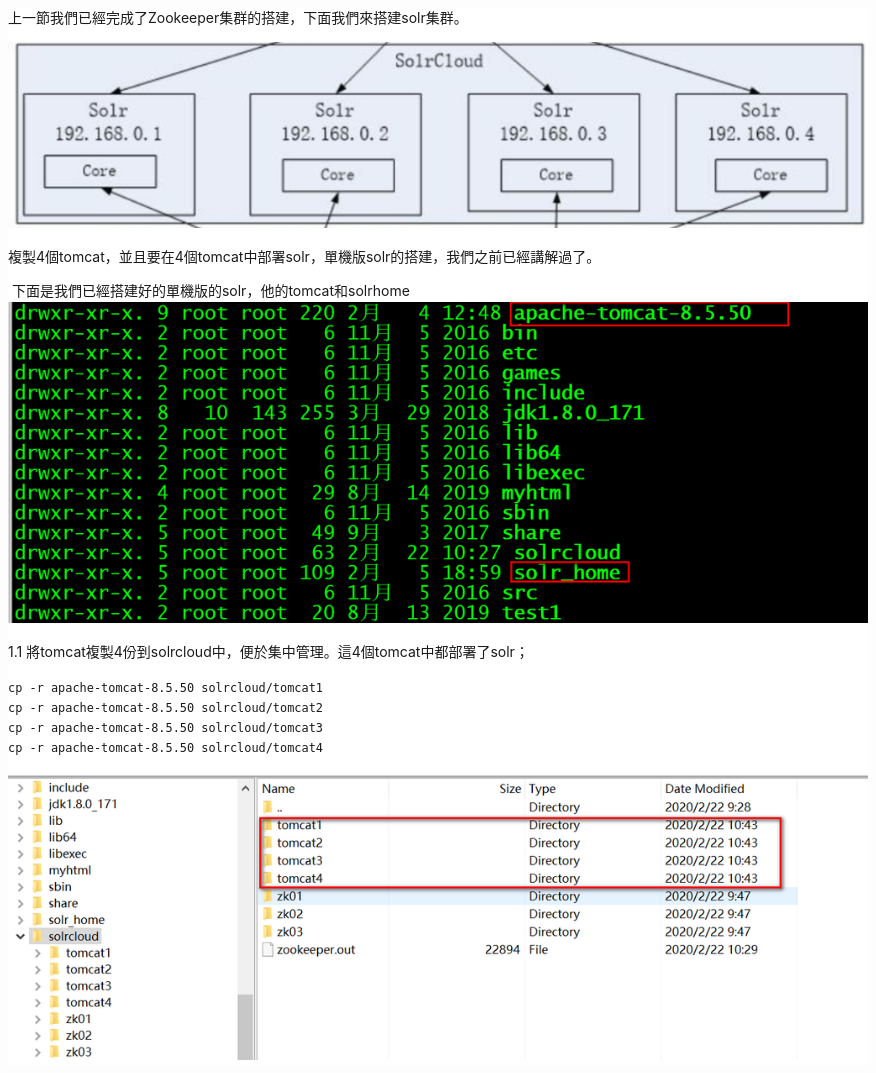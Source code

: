 ​	上一節我們已經完成了Zookeeper集群的搭建，下面我們來搭建solr集群。

![](imgs/168.png)



​		複製4個tomcat，並且要在4個tomcat中部署solr，單機版solr的搭建，我們之前已經講解過了。

​	下面是我們已經搭建好的單機版的solr，他的tomcat和solrhome![](imgs/169.png)

 1.1 將tomcat複製4份到solrcloud中，便於集中管理。這4個tomcat中都部署了solr；

```
cp -r apache-tomcat-8.5.50 solrcloud/tomcat1
cp -r apache-tomcat-8.5.50 solrcloud/tomcat2
cp -r apache-tomcat-8.5.50 solrcloud/tomcat3
cp -r apache-tomcat-8.5.50 solrcloud/tomcat4
```

![](imgs/170.png)
